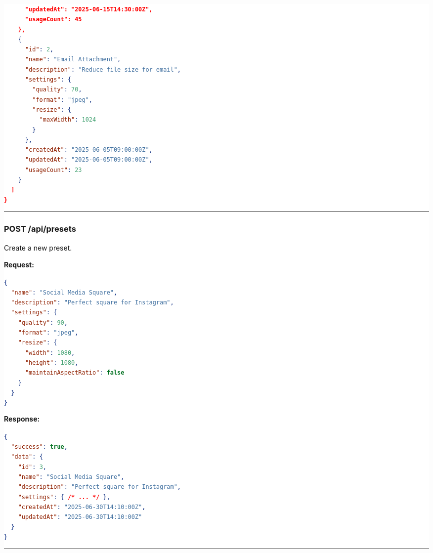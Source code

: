 ```json
      "updatedAt": "2025-06-15T14:30:00Z",
      "usageCount": 45
    },
    {
      "id": 2,
      "name": "Email Attachment",
      "description": "Reduce file size for email",
      "settings": {
        "quality": 70,
        "format": "jpeg",
        "resize": {
          "maxWidth": 1024
        }
      },
      "createdAt": "2025-06-05T09:00:00Z",
      "updatedAt": "2025-06-05T09:00:00Z",
      "usageCount": 23
    }
  ]
}
```

---

### POST /api/presets
Create a new preset.

**Request:**
```json
{
  "name": "Social Media Square",
  "description": "Perfect square for Instagram",
  "settings": {
    "quality": 90,
    "format": "jpeg",
    "resize": {
      "width": 1080,
      "height": 1080,
      "maintainAspectRatio": false
    }
  }
}
```

**Response:**
```json
{
  "success": true,
  "data": {
    "id": 3,
    "name": "Social Media Square",
    "description": "Perfect square for Instagram",
    "settings": { /* ... */ },
    "createdAt": "2025-06-30T14:10:00Z",
    "updatedAt": "2025-06-30T14:10:00Z"
  }
}
```

---